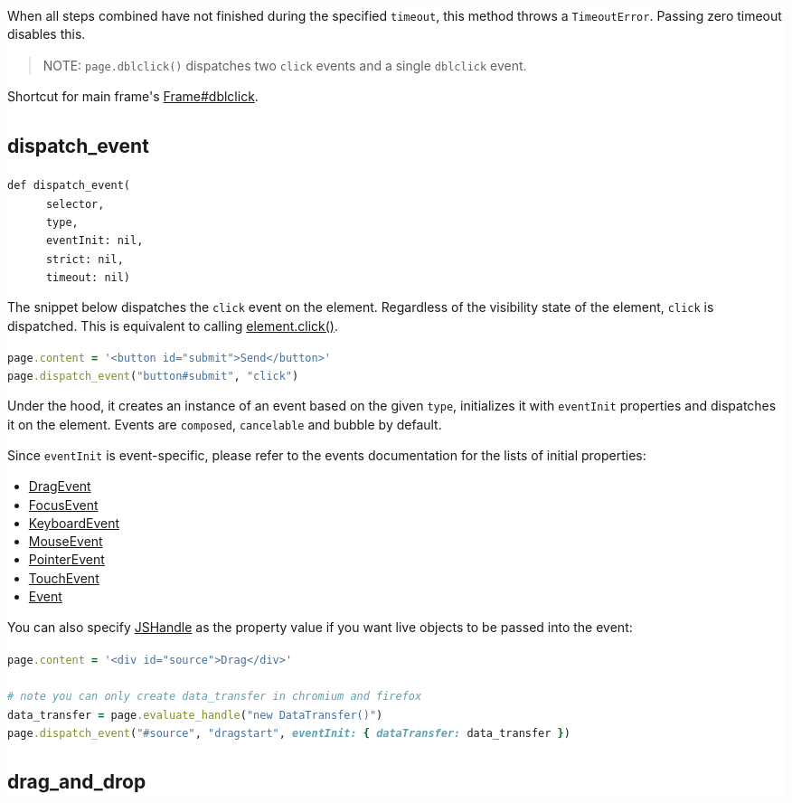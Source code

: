 When all steps combined have not finished during the specified `timeout`, this method throws a `TimeoutError`. Passing
zero timeout disables this.

> NOTE: `page.dblclick()` dispatches two `click` events and a single `dblclick` event.

Shortcut for main frame's [Frame#dblclick](./frame#dblclick).

## dispatch_event

```
def dispatch_event(
      selector,
      type,
      eventInit: nil,
      strict: nil,
      timeout: nil)
```

The snippet below dispatches the `click` event on the element. Regardless of the visibility state of the element,
`click` is dispatched. This is equivalent to calling
[element.click()](https://developer.mozilla.org/en-US/docs/Web/API/HTMLElement/click).

```ruby
page.content = '<button id="submit">Send</button>'
page.dispatch_event("button#submit", "click")
```

Under the hood, it creates an instance of an event based on the given `type`, initializes it with `eventInit` properties
and dispatches it on the element. Events are `composed`, `cancelable` and bubble by default.

Since `eventInit` is event-specific, please refer to the events documentation for the lists of initial properties:
- [DragEvent](https://developer.mozilla.org/en-US/docs/Web/API/DragEvent/DragEvent)
- [FocusEvent](https://developer.mozilla.org/en-US/docs/Web/API/FocusEvent/FocusEvent)
- [KeyboardEvent](https://developer.mozilla.org/en-US/docs/Web/API/KeyboardEvent/KeyboardEvent)
- [MouseEvent](https://developer.mozilla.org/en-US/docs/Web/API/MouseEvent/MouseEvent)
- [PointerEvent](https://developer.mozilla.org/en-US/docs/Web/API/PointerEvent/PointerEvent)
- [TouchEvent](https://developer.mozilla.org/en-US/docs/Web/API/TouchEvent/TouchEvent)
- [Event](https://developer.mozilla.org/en-US/docs/Web/API/Event/Event)

You can also specify [JSHandle](./js_handle) as the property value if you want live objects to be passed into the event:

```ruby
page.content = '<div id="source">Drag</div>'

# note you can only create data_transfer in chromium and firefox
data_transfer = page.evaluate_handle("new DataTransfer()")
page.dispatch_event("#source", "dragstart", eventInit: { dataTransfer: data_transfer })
```



## drag_and_drop
